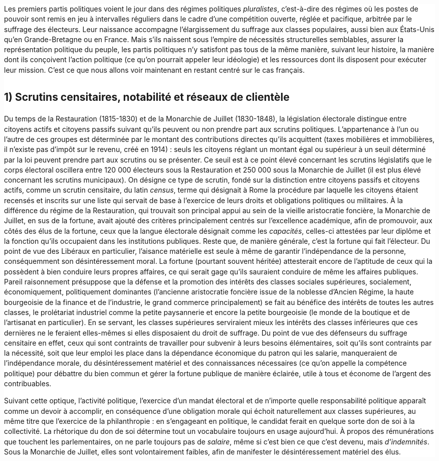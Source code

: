 Les premiers partis politiques voient le jour dans des régimes politiques _pluralistes_, c’est-à-dire des régimes où les postes de pouvoir sont remis en jeu à intervalles réguliers dans le cadre d’une compétition ouverte, réglée et pacifique, arbitrée par le suffrage des électeurs. Leur naissance accompagne l’élargissement du suffrage aux classes populaires, aussi bien aux États-Unis qu’en Grande-Bretagne ou en France. Mais s’ils naissent sous l’empire de nécessités structurelles semblables, assurer la représentation politique du peuple, les partis politiques n’y satisfont pas tous de la même manière, suivant leur histoire, la manière dont ils conçoivent l’action politique (ce qu’on pourrait appeler leur idéologie) et les ressources dont ils disposent pour exécuter leur mission. C’est ce que nous allons voir maintenant en restant centré sur le cas français.
## 1) Scrutins censitaires, notabilité et réseaux de clientèle

Du temps de la Restauration (1815-1830) et de la Monarchie de Juillet (1830-1848), la législation électorale distingue entre citoyens actifs et citoyens passifs suivant qu’ils peuvent ou non prendre part aux scrutins politiques. L’appartenance à l’un ou l’autre de ces groupes est déterminée par le montant des contributions directes qu’ils acquittent (taxes mobilières et immobilières, il n’existe pas d’impôt sur le revenu, créé en 1914) : seuls les citoyens réglant un montant égal ou supérieur à un seuil déterminé par la loi peuvent prendre part aux scrutins ou se présenter. Ce seuil est à ce point élevé concernant les scrutins législatifs que le corps électoral oscillera entre 120 000 électeurs sous la Restauration et 250 000 sous la Monarchie de Juillet (il est plus élevé concernant les scrutins municipaux). On désigne ce type de scrutin, fondé sur la distinction entre citoyens passifs et citoyens actifs, comme un scrutin censitaire, du latin _census_, terme qui désignait à Rome la procédure par laquelle les citoyens étaient recensés et inscrits sur une liste qui servait de base à l’exercice de leurs droits et obligations politiques ou militaires. À la différence du régime de la Restauration, qui trouvait son principal appui au sein de la vieille aristocratie foncière, la Monarchie de Juillet, en sus de la fortune, avait ajouté des critères principalement centrés sur l’excellence académique, afin de promouvoir, aux côtés des élus de la fortune, ceux que la langue électorale désignait comme les _capacités_, celles-ci attestées par leur diplôme et la fonction qu’ils occupaient dans les institutions publiques. Reste que, de manière générale, c’est la fortune qui fait l’électeur. Du point de vue des Libéraux en particulier, l’aisance matérielle est seule à même de garantir l’indépendance de la personne, conséquemment son désintéressement moral. La fortune (pourtant souvent héritée) attesterait encore de l’aptitude de ceux qui la possèdent à bien conduire leurs propres affaires, ce qui serait gage qu’ils sauraient conduire de même les affaires publiques. Pareil raisonnement présuppose que la défense et la promotion des intérêts des classes sociales supérieures, socialement, économiquement, politiquement dominantes (l’ancienne aristocratie foncière issue de la noblesse d’Ancien Régime, la haute bourgeoisie de la finance et de l’industrie, le grand commerce principalement) se fait au bénéfice des intérêts de toutes les autres classes, le prolétariat industriel comme la petite paysannerie et encore la petite bourgeoisie (le monde de la boutique et de l’artisanat en particulier). En se servant, les classes supérieures serviraient mieux les intérêts des classes inférieures que ces dernières ne le feraient elles-mêmes si elles disposaient du droit de suffrage. Du point de vue des défenseurs du suffrage censitaire en effet, ceux qui sont contraints de travailler pour subvenir à leurs besoins élémentaires, soit qu’ils sont contraints par la nécessité, soit que leur emploi les place dans la dépendance économique du patron qui les salarie, manqueraient de l’indépendance morale, du désintéressement matériel et des connaissances nécessaires (ce qu’on appelle la compétence politique) pour débattre du bien commun et gérer la fortune publique de manière éclairée, utile à tous et économe de l’argent des contribuables.

Suivant cette optique, l’activité politique, l’exercice d’un mandat électoral et de n’importe quelle responsabilité politique apparaît comme un devoir à accomplir, en conséquence d’une obligation morale qui échoit naturellement aux classes supérieures, au même titre que l’exercice de la philanthropie : en s’engageant en politique, le candidat ferait en quelque sorte don de soi à la collectivité. La rhétorique du don de soi détermine tout un vocabulaire toujours en usage aujourd’hui. À propos des rémunérations que touchent les parlementaires, on ne parle toujours pas de _salaire_, même si c’est bien ce que c’est devenu, mais _d’indemnités_. Sous la Monarchie de Juillet, elles sont volontairement faibles, afin de manifester le désintéressement matériel des élus.
